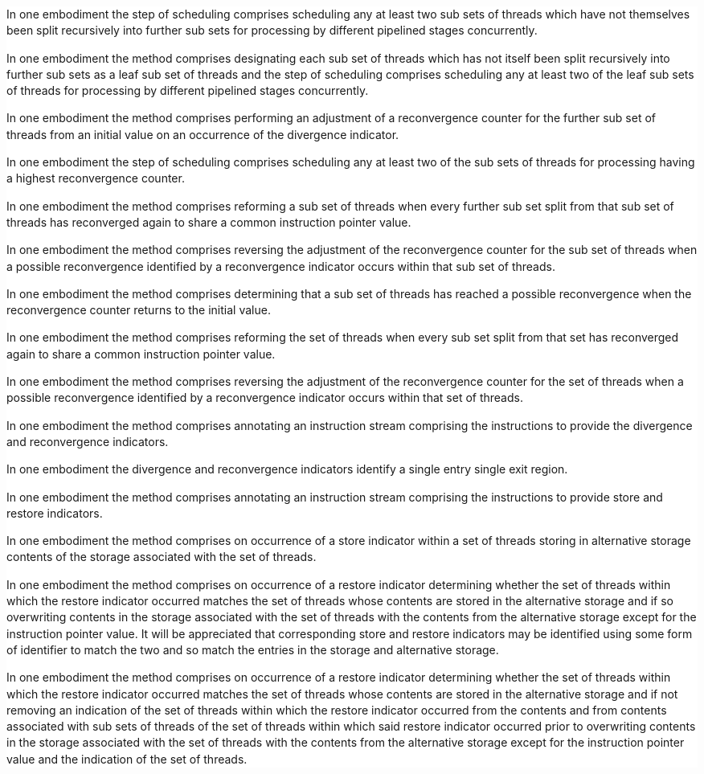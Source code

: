 In one embodiment the step of scheduling comprises scheduling any at least two sub sets of threads which have not themselves been split recursively into further sub sets for processing by different pipelined stages concurrently.

In one embodiment the method comprises designating each sub set of threads which has not itself been split recursively into further sub sets as a leaf sub set of threads and the step of scheduling comprises scheduling any at least two of the leaf sub sets of threads for processing by different pipelined stages concurrently.

In one embodiment the method comprises performing an adjustment of a reconvergence counter for the further sub set of threads from an initial value on an occurrence of the divergence indicator.

In one embodiment the step of scheduling comprises scheduling any at least two of the sub sets of threads for processing having a highest reconvergence counter.

In one embodiment the method comprises reforming a sub set of threads when every further sub set split from that sub set of threads has reconverged again to share a common instruction pointer value.

In one embodiment the method comprises reversing the adjustment of the reconvergence counter for the sub set of threads when a possible reconvergence identified by a reconvergence indicator occurs within that sub set of threads.

In one embodiment the method comprises determining that a sub set of threads has reached a possible reconvergence when the reconvergence counter returns to the initial value.

In one embodiment the method comprises reforming the set of threads when every sub set split from that set has reconverged again to share a common instruction pointer value.

In one embodiment the method comprises reversing the adjustment of the reconvergence counter for the set of threads when a possible reconvergence identified by a reconvergence indicator occurs within that set of threads.

In one embodiment the method comprises annotating an instruction stream comprising the instructions to provide the divergence and reconvergence indicators.

In one embodiment the divergence and reconvergence indicators identify a single entry single exit region.

In one embodiment the method comprises annotating an instruction stream comprising the instructions to provide store and restore indicators.

In one embodiment the method comprises on occurrence of a store indicator within a set of threads storing in alternative storage contents of the storage associated with the set of threads.

In one embodiment the method comprises on occurrence of a restore indicator determining whether the set of threads within which the restore indicator occurred matches the set of threads whose contents are stored in the alternative storage and if so overwriting contents in the storage associated with the set of threads with the contents from the alternative storage except for the instruction pointer value. It will be appreciated that corresponding store and restore indicators may be identified using some form of identifier to match the two and so match the entries in the storage and alternative storage.

In one embodiment the method comprises on occurrence of a restore indicator determining whether the set of threads within which the restore indicator occurred matches the set of threads whose contents are stored in the alternative storage and if not removing an indication of the set of threads within which the restore indicator occurred from the contents and from contents associated with sub sets of threads of the set of threads within which said restore indicator occurred prior to overwriting contents in the storage associated with the set of threads with the contents from the alternative storage except for the instruction pointer value and the indication of the set of threads.
